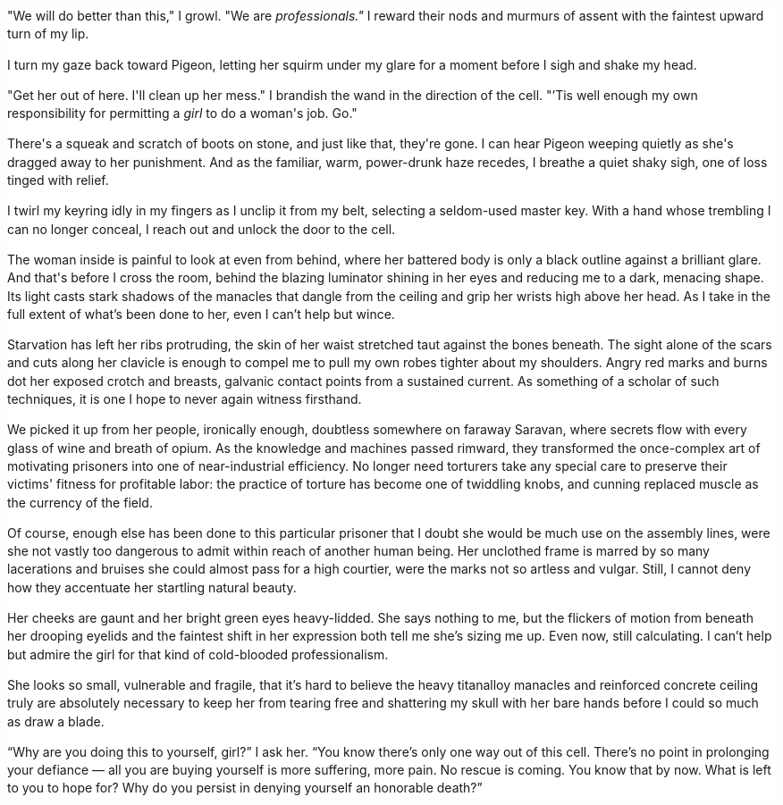 "We will do better than this," I growl. "We are *professionals."* I reward their nods and murmurs of assent with the faintest upward turn of  my lip.

I turn my gaze back toward Pigeon, letting her squirm under my glare for a moment before I sigh and shake my head.

"Get her out of here. I'll clean up her mess." I brandish the wand in the direction of the cell. "’Tis well enough my own responsibility for permitting a *girl* to do a woman's job. Go."

There's a squeak and scratch of boots on stone, and just like that, they're gone. I can hear Pigeon weeping quietly as she's dragged away to her punishment. And as the familiar, warm, power-drunk haze recedes, I breathe a quiet shaky sigh, one of loss tinged with relief.

I twirl my keyring idly in my fingers as I unclip it from my belt, selecting a seldom-used master key. With a hand whose trembling I can no longer conceal, I reach out and unlock the door to the cell.

The woman inside is painful to look at even from behind, where her battered body is only a black outline against a brilliant glare. And that's before I cross the room, behind the blazing luminator shining in her eyes and reducing me to a dark, menacing shape. Its light casts stark shadows of the manacles that dangle from the ceiling and grip her wrists high above her head. As I take in the full extent of what’s been done to her, even I can’t help but wince.

Starvation has left her ribs protruding, the skin of her waist stretched taut against the bones beneath. The sight alone of the scars and cuts along her clavicle is enough to compel me to pull my own robes tighter about my shoulders. Angry red marks and burns dot her exposed crotch and breasts, galvanic contact points from a sustained current. As something of a scholar of such techniques, it is one I hope to never again witness firsthand.

We picked it up from her people, ironically enough, doubtless somewhere on faraway Saravan, where secrets flow with every glass of wine and breath of opium. As the knowledge and machines passed rimward, they transformed the once-complex art of motivating prisoners into one of near-industrial efficiency. No longer need torturers take any special care to preserve their victims' fitness for profitable labor: the practice of torture has become one of twiddling knobs, and cunning replaced muscle as the currency of the field.

Of course, enough else has been done to this particular prisoner that I doubt she would be much use on the assembly lines, were she not vastly too dangerous to admit within reach of another human being. Her unclothed frame is marred by so many lacerations and bruises she could almost pass for a high courtier, were the marks not so artless and vulgar. Still, I cannot deny how they accentuate her startling natural beauty. 

Her cheeks are gaunt and her bright green eyes heavy-lidded. She says nothing to me, but the flickers of motion from beneath her drooping eyelids and the faintest shift in her expression both tell me she’s sizing me up. Even now, still calculating. I can’t help but admire the girl for that kind of cold-blooded professionalism.

She looks so small, vulnerable and fragile, that it’s hard to believe the heavy titanalloy manacles and reinforced concrete ceiling truly are absolutely necessary to keep her from tearing free and shattering my skull with her bare hands before I could so much as draw a blade.

“Why are you doing this to yourself, girl?” I ask her. “You know there’s only one way out of this cell. There’s no point in prolonging your defiance — all you are buying yourself is more suffering, more pain. No rescue is coming. You know that by now. What is left to you to hope for? Why do you persist in denying yourself an honorable death?”
